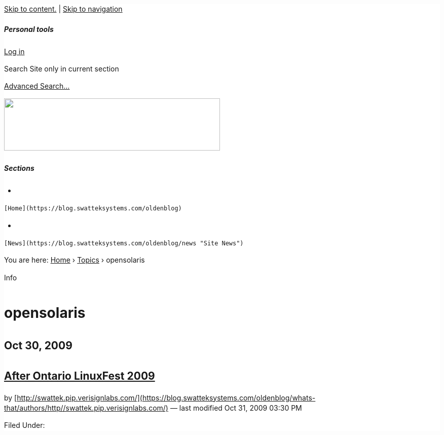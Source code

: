 [Skip to content.](https://blog.swatteksystems.com/oldenblog/whats-that/topics/opensolaris#content) | [Skip to navigation](https://blog.swatteksystems.com/oldenblog/whats-that/topics/opensolaris#portlet-navigation-tree)

##### Personal tools

<a href="https://blog.swatteksystems.com/oldenblog/login_form" id="personaltools-login">Log in</a>

Search Site
only in current section

[Advanced Search…](https://blog.swatteksystems.com/oldenblog/search_form)

<a href="https://blog.swatteksystems.com/oldenblog" id="portal-logo" title="Home"><img src="https://blog.swatteksystems.com/oldenblog/logo.png" width="426" height="103" /></a>
##### Sections

-   

    [Home](https://blog.swatteksystems.com/oldenblog)
-   

    [News](https://blog.swatteksystems.com/oldenblog/news "Site News")

<span id="breadcrumbs-you-are-here">You are here:</span> <span id="breadcrumbs-home"> [Home](https://blog.swatteksystems.com/oldenblog) <span class="breadcrumbSeparator"> › </span> </span> <span id="breadcrumbs-1" dir="ltr"> [Topics](https://blog.swatteksystems.com/oldenblog/whats-that/topics) <span class="breadcrumbSeparator"> › </span> </span> <span id="breadcrumbs-2" dir="ltr"> <span id="breadcrumbs-current">opensolaris</span> </span>

Info  

opensolaris
===========

<span class="documentDescription"></span>

Oct 30, 2009
------------

[After Ontario LinuxFest 2009](https://blog.swatteksystems.com/oldenblog/whats-that/archive/2009/10/31/day-after-ontario-linux-fest-2009)
-----------------------------------------------------------------------------------------------------------------------------------------

[](https://blog.swatteksystems.com/oldenblog/whats-that/topics/Toronto) [](https://blog.swatteksystems.com/oldenblog/whats-that/topics/opensolaris) [](https://blog.swatteksystems.com/oldenblog/whats-that/topics/opensolaris/https://blog.swatteksystems.com/oldenblog/whats-that/topics/open%20source) [](https://blog.swatteksystems.com/oldenblog/whats-that/topics/Sun) [](https://blog.swatteksystems.com/oldenblog/whats-that/topics/opensolaris/https://blog.swatteksystems.com/oldenblog/whats-that/topics/Ontario%20Linux%20Fest) [](https://blog.swatteksystems.com/oldenblog/whats-that/topics/OpenSolaris) [](https://blog.swatteksystems.com/oldenblog/whats-that/topics/linuxfest) [](https://blog.swatteksystems.com/oldenblog/whats-that/topics/opensolaris/https://blog.swatteksystems.com/oldenblog/whats-that/topics/user%20group)

<span> by </span> [http://swattek.pip.verisignlabs.com/](https://blog.swatteksystems.com/oldenblog/whats-that/authors/http//swattek.pip.verisignlabs.com/) — last modified Oct 31, 2009 03:30 PM

Filed Under:
